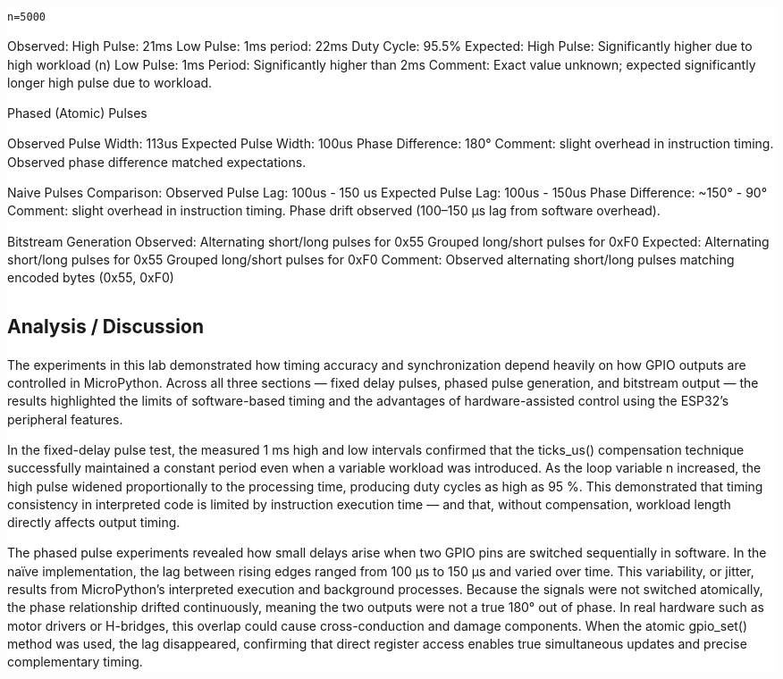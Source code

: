     n=5000
Observed:
High Pulse: 21ms
Low Pulse: 1ms
period: 22ms
Duty Cycle: 95.5%
Expected: 
High Pulse: Significantly higher due to high workload (n)
Low Pulse: 1ms
Period: Significantly higher than 2ms
Comment: 
Exact value unknown; expected significantly longer high pulse due to workload.

Phased (Atomic) Pulses

Observed Pulse Width: 113us
Expected Pulse Width: 100us 
Phase Difference: 180°
Comment: slight overhead in instruction timing. Observed phase difference matched expectations.

Naive Pulses Comparison:
Observed Pulse Lag: 100us - 150 us
Expected Pulse Lag: 100us - 150us
Phase Difference: ~150° - 90°
Comment: slight overhead in instruction timing. Phase drift observed (100–150 µs lag from software overhead).

Bitstream Generation 
Observed:
Alternating short/long pulses for 0x55
Grouped long/short pulses for 0xF0
Expected:
Alternating short/long pulses for 0x55
Grouped long/short pulses for 0xF0
Comment:
Observed alternating short/long pulses matching encoded bytes (0x55, 0xF0)

## Analysis / Discussion

The experiments in this lab demonstrated how timing accuracy and synchronization depend heavily on how GPIO outputs are controlled in MicroPython. Across all three sections — fixed delay pulses, phased pulse generation, and bitstream output — the results highlighted the limits of software-based timing and the advantages of hardware-assisted control using the ESP32’s peripheral features.

In the fixed-delay pulse test, the measured 1 ms high and low intervals confirmed that the ticks_us() compensation technique successfully maintained a constant period even when a variable workload was introduced. As the loop variable n increased, the high pulse widened proportionally to the processing time, producing duty cycles as high as 95 %. This demonstrated that timing consistency in interpreted code is limited by instruction execution time — and that, without compensation, workload length directly affects output timing.

The phased pulse experiments revealed how small delays arise when two GPIO pins are switched sequentially in software. In the naïve implementation, the lag between rising edges ranged from 100 µs to 150 µs and varied over time. This variability, or jitter, results from MicroPython’s interpreted execution and background processes. Because the signals were not switched atomically, the phase relationship drifted continuously, meaning the two outputs were not a true 180° out of phase. In real hardware such as motor drivers or H-bridges, this overlap could cause cross-conduction and damage components. When the atomic gpio_set() method was used, the lag disappeared, confirming that direct register access enables true simultaneous updates and precise complementary timing.
